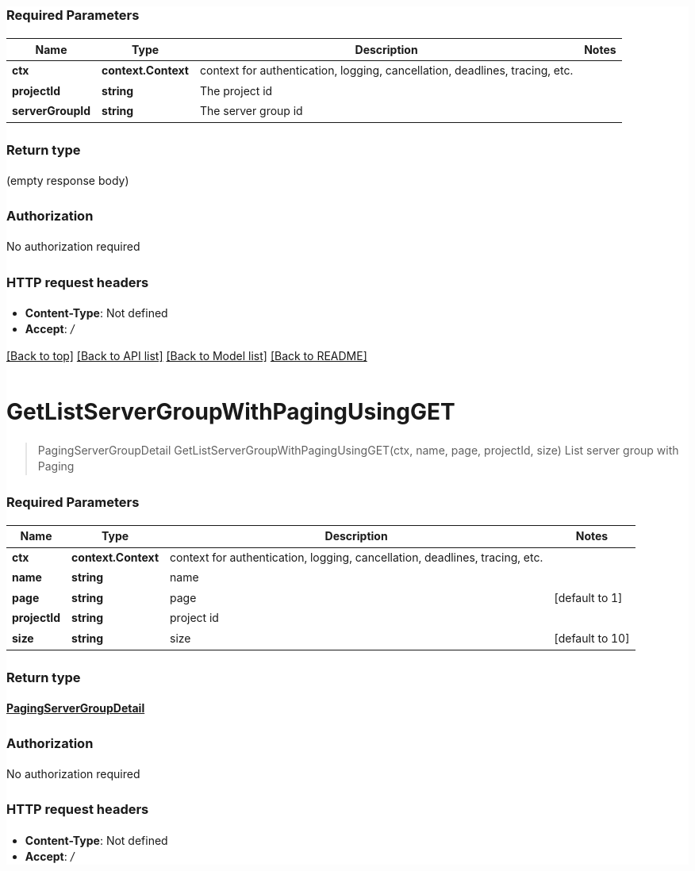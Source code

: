 ### Required Parameters

Name | Type | Description  | Notes
------------- | ------------- | ------------- | -------------
 **ctx** | **context.Context** | context for authentication, logging, cancellation, deadlines, tracing, etc.
  **projectId** | **string**| The project id | 
  **serverGroupId** | **string**| The server group id | 

### Return type

 (empty response body)

### Authorization

No authorization required

### HTTP request headers

 - **Content-Type**: Not defined
 - **Accept**: */*

[[Back to top]](#) [[Back to API list]](../README.md#documentation-for-api-endpoints) [[Back to Model list]](../README.md#documentation-for-models) [[Back to README]](../README.md)

# **GetListServerGroupWithPagingUsingGET**
> PagingServerGroupDetail GetListServerGroupWithPagingUsingGET(ctx, name, page, projectId, size)
List server group with Paging

### Required Parameters

Name | Type | Description  | Notes
------------- | ------------- | ------------- | -------------
 **ctx** | **context.Context** | context for authentication, logging, cancellation, deadlines, tracing, etc.
  **name** | **string**| name | 
  **page** | **string**| page | [default to 1]
  **projectId** | **string**| project id | 
  **size** | **string**| size | [default to 10]

### Return type

[**PagingServerGroupDetail**](Paging«ServerGroupDetail».md)

### Authorization

No authorization required

### HTTP request headers

 - **Content-Type**: Not defined
 - **Accept**: */*
